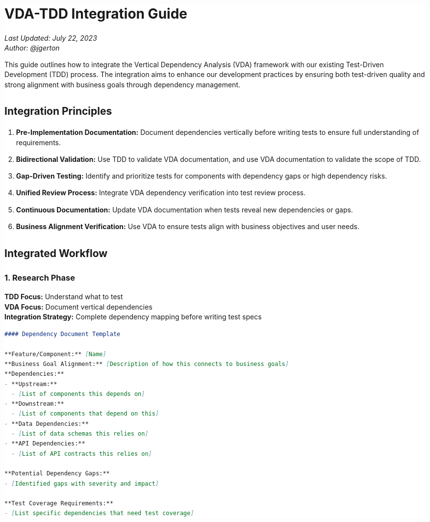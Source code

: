 # VDA-TDD Integration Guide

*Last Updated: July 22, 2023*  
*Author: @jgerton*

This guide outlines how to integrate the Vertical Dependency Analysis (VDA) framework with our existing Test-Driven Development (TDD) process. The integration aims to enhance our development practices by ensuring both test-driven quality and strong alignment with business goals through dependency management.

## Integration Principles

1. **Pre-Implementation Documentation:** Document dependencies vertically before writing tests to ensure full understanding of requirements.

2. **Bidirectional Validation:** Use TDD to validate VDA documentation, and use VDA documentation to validate the scope of TDD.

3. **Gap-Driven Testing:** Identify and prioritize tests for components with dependency gaps or high dependency risks.

4. **Unified Review Process:** Integrate VDA dependency verification into test review process.

5. **Continuous Documentation:** Update VDA documentation when tests reveal new dependencies or gaps.

6. **Business Alignment Verification:** Use VDA to ensure tests align with business objectives and user needs.

## Integrated Workflow

### 1. Research Phase

**TDD Focus:** Understand what to test  
**VDA Focus:** Document vertical dependencies  
**Integration Strategy:** Complete dependency mapping before writing test specs

```markdown
#### Dependency Document Template

**Feature/Component:** [Name]
**Business Goal Alignment:** [Description of how this connects to business goals]
**Dependencies:**
- **Upstream:** 
  - [List of components this depends on]
- **Downstream:** 
  - [List of components that depend on this]
- **Data Dependencies:**
  - [List of data schemas this relies on]
- **API Dependencies:**
  - [List of API contracts this relies on]

**Potential Dependency Gaps:**
- [Identified gaps with severity and impact]

**Test Coverage Requirements:**
- [List specific dependencies that need test coverage]
```

